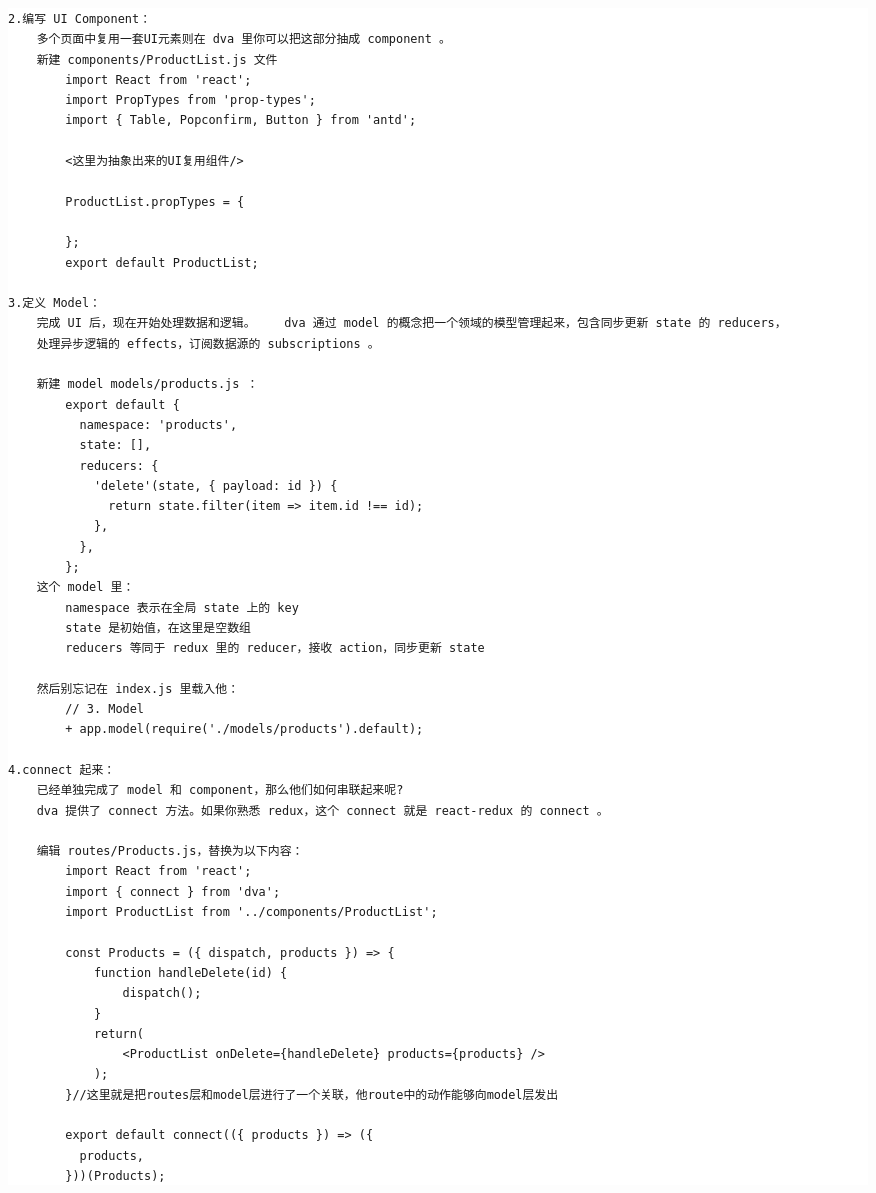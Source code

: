     2.编写 UI Component：
        多个页面中复用一套UI元素则在 dva 里你可以把这部分抽成 component 。
        新建 components/ProductList.js 文件
            import React from 'react';
            import PropTypes from 'prop-types';
            import { Table, Popconfirm, Button } from 'antd';

            <这里为抽象出来的UI复用组件/>

            ProductList.propTypes = {

            };
            export default ProductList;

    3.定义 Model：
        完成 UI 后，现在开始处理数据和逻辑。    dva 通过 model 的概念把一个领域的模型管理起来，包含同步更新 state 的 reducers，
        处理异步逻辑的 effects，订阅数据源的 subscriptions 。

        新建 model models/products.js ：
            export default {
              namespace: 'products',
              state: [],
              reducers: {
                'delete'(state, { payload: id }) {
                  return state.filter(item => item.id !== id);
                },
              },
            };
        这个 model 里：
            namespace 表示在全局 state 上的 key
            state 是初始值，在这里是空数组
            reducers 等同于 redux 里的 reducer，接收 action，同步更新 state

        然后别忘记在 index.js 里载入他：
            // 3. Model
            + app.model(require('./models/products').default);

    4.connect 起来：
        已经单独完成了 model 和 component，那么他们如何串联起来呢?
        dva 提供了 connect 方法。如果你熟悉 redux，这个 connect 就是 react-redux 的 connect 。

        编辑 routes/Products.js，替换为以下内容：
            import React from 'react';
            import { connect } from 'dva';
            import ProductList from '../components/ProductList';

            const Products = ({ dispatch, products }) => {
                function handleDelete(id) {
                    dispatch();
                }
                return(
                    <ProductList onDelete={handleDelete} products={products} />
                );
            }//这里就是把routes层和model层进行了一个关联，他route中的动作能够向model层发出

            export default connect(({ products }) => ({
              products,
            }))(Products);
